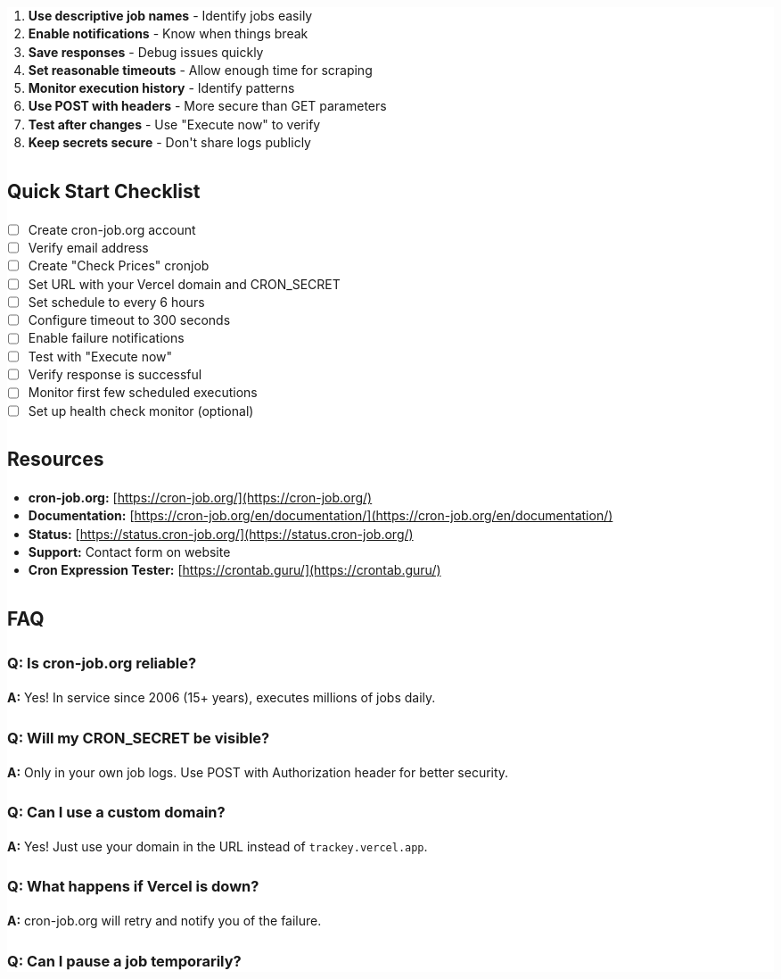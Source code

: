 1. **Use descriptive job names** - Identify jobs easily
2. **Enable notifications** - Know when things break
3. **Save responses** - Debug issues quickly
4. **Set reasonable timeouts** - Allow enough time for scraping
5. **Monitor execution history** - Identify patterns
6. **Use POST with headers** - More secure than GET parameters
7. **Test after changes** - Use "Execute now" to verify
8. **Keep secrets secure** - Don't share logs publicly

## Quick Start Checklist

- [ ] Create cron-job.org account
- [ ] Verify email address
- [ ] Create "Check Prices" cronjob
- [ ] Set URL with your Vercel domain and CRON_SECRET
- [ ] Set schedule to every 6 hours
- [ ] Configure timeout to 300 seconds
- [ ] Enable failure notifications
- [ ] Test with "Execute now"
- [ ] Verify response is successful
- [ ] Monitor first few scheduled executions
- [ ] Set up health check monitor (optional)

## Resources

- **cron-job.org:** [https://cron-job.org/](https://cron-job.org/)
- **Documentation:** [https://cron-job.org/en/documentation/](https://cron-job.org/en/documentation/)
- **Status:** [https://status.cron-job.org/](https://status.cron-job.org/)
- **Support:** Contact form on website
- **Cron Expression Tester:** [https://crontab.guru/](https://crontab.guru/)

## FAQ

### Q: Is cron-job.org reliable?

**A:** Yes! In service since 2006 (15+ years), executes millions of jobs daily.

### Q: Will my CRON_SECRET be visible?

**A:** Only in your own job logs. Use POST with Authorization header for better security.

### Q: Can I use a custom domain?

**A:** Yes! Just use your domain in the URL instead of `trackey.vercel.app`.

### Q: What happens if Vercel is down?

**A:** cron-job.org will retry and notify you of the failure.

### Q: Can I pause a job temporarily?
